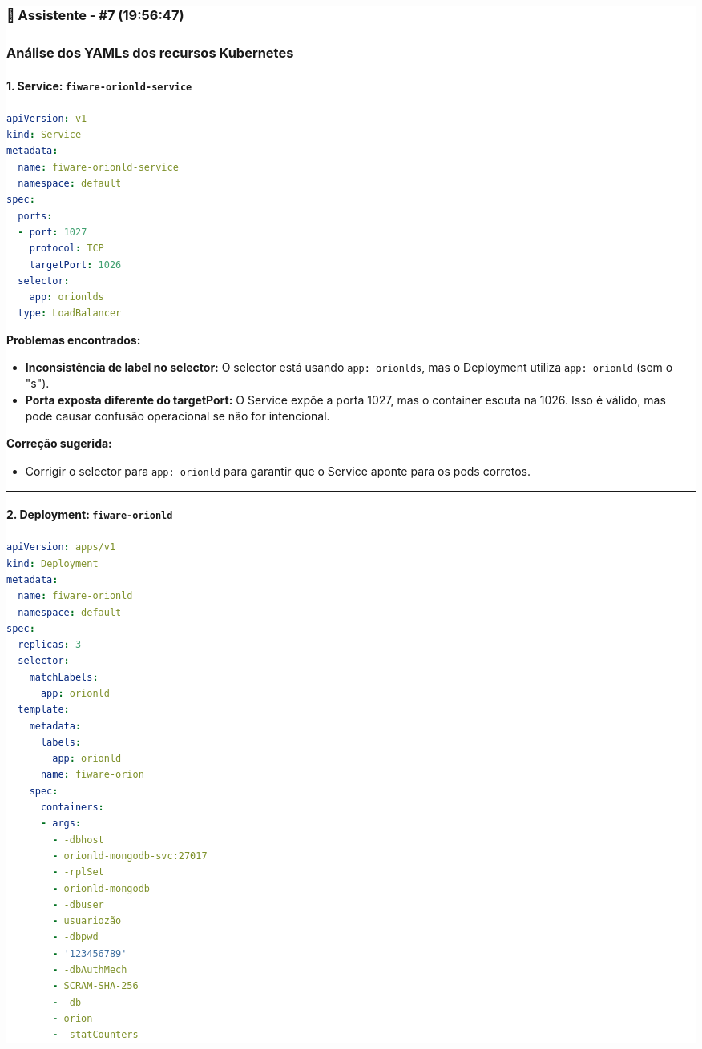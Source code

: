 ### 🤖 Assistente - #7 (19:56:47)

### Análise dos YAMLs dos recursos Kubernetes

#### 1. Service: `fiware-orionld-service`
```yaml
apiVersion: v1
kind: Service
metadata:
  name: fiware-orionld-service
  namespace: default
spec:
  ports:
  - port: 1027
    protocol: TCP
    targetPort: 1026
  selector:
    app: orionlds
  type: LoadBalancer
```
**Problemas encontrados:**
- **Inconsistência de label no selector:** O selector está usando `app: orionlds`, mas o Deployment utiliza `app: orionld` (sem o "s").
- **Porta exposta diferente do targetPort:** O Service expõe a porta 1027, mas o container escuta na 1026. Isso é válido, mas pode causar confusão operacional se não for intencional.

**Correção sugerida:**
- Corrigir o selector para `app: orionld` para garantir que o Service aponte para os pods corretos.

---

#### 2. Deployment: `fiware-orionld`
```yaml
apiVersion: apps/v1
kind: Deployment
metadata:
  name: fiware-orionld
  namespace: default
spec:
  replicas: 3
  selector:
    matchLabels:
      app: orionld
  template:
    metadata:
      labels:
        app: orionld
      name: fiware-orion
    spec:
      containers:
      - args:
        - -dbhost
        - orionld-mongodb-svc:27017
        - -rplSet
        - orionld-mongodb
        - -dbuser
        - usuariozão
        - -dbpwd
        - '123456789'
        - -dbAuthMech
        - SCRAM-SHA-256
        - -db
        - orion
        - -statCounters
```